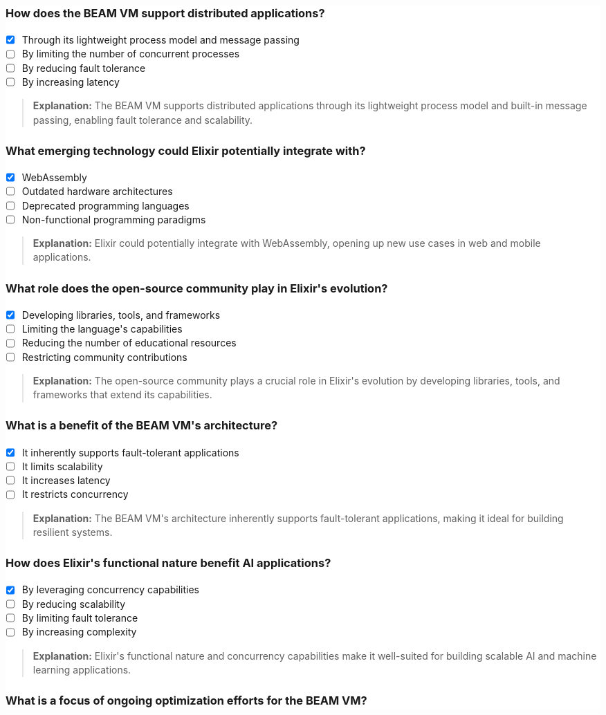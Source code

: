 ### How does the BEAM VM support distributed applications?

- [x] Through its lightweight process model and message passing
- [ ] By limiting the number of concurrent processes
- [ ] By reducing fault tolerance
- [ ] By increasing latency

> **Explanation:** The BEAM VM supports distributed applications through its lightweight process model and built-in message passing, enabling fault tolerance and scalability.

### What emerging technology could Elixir potentially integrate with?

- [x] WebAssembly
- [ ] Outdated hardware architectures
- [ ] Deprecated programming languages
- [ ] Non-functional programming paradigms

> **Explanation:** Elixir could potentially integrate with WebAssembly, opening up new use cases in web and mobile applications.

### What role does the open-source community play in Elixir's evolution?

- [x] Developing libraries, tools, and frameworks
- [ ] Limiting the language's capabilities
- [ ] Reducing the number of educational resources
- [ ] Restricting community contributions

> **Explanation:** The open-source community plays a crucial role in Elixir's evolution by developing libraries, tools, and frameworks that extend its capabilities.

### What is a benefit of the BEAM VM's architecture?

- [x] It inherently supports fault-tolerant applications
- [ ] It limits scalability
- [ ] It increases latency
- [ ] It restricts concurrency

> **Explanation:** The BEAM VM's architecture inherently supports fault-tolerant applications, making it ideal for building resilient systems.

### How does Elixir's functional nature benefit AI applications?

- [x] By leveraging concurrency capabilities
- [ ] By reducing scalability
- [ ] By limiting fault tolerance
- [ ] By increasing complexity

> **Explanation:** Elixir's functional nature and concurrency capabilities make it well-suited for building scalable AI and machine learning applications.

### What is a focus of ongoing optimization efforts for the BEAM VM?
